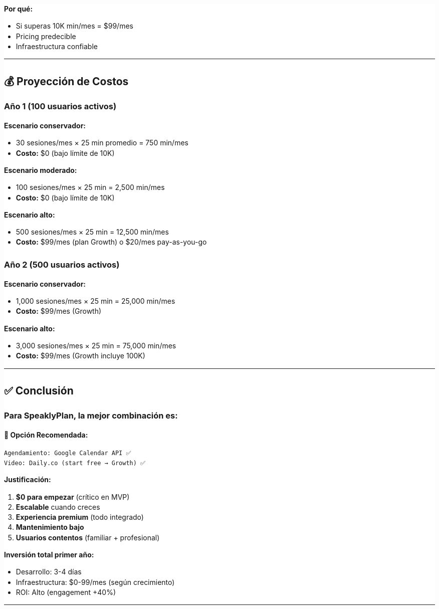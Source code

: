 **Por qué:**
- Si superas 10K min/mes = $99/mes
- Pricing predecible
- Infraestructura confiable

---

## 💰 Proyección de Costos

### Año 1 (100 usuarios activos)

**Escenario conservador:**
- 30 sesiones/mes × 25 min promedio = 750 min/mes
- **Costo:** $0 (bajo límite de 10K)

**Escenario moderado:**
- 100 sesiones/mes × 25 min = 2,500 min/mes
- **Costo:** $0 (bajo límite de 10K)

**Escenario alto:**
- 500 sesiones/mes × 25 min = 12,500 min/mes
- **Costo:** $99/mes (plan Growth) o $20/mes pay-as-you-go

### Año 2 (500 usuarios activos)

**Escenario conservador:**
- 1,000 sesiones/mes × 25 min = 25,000 min/mes
- **Costo:** $99/mes (Growth)

**Escenario alto:**
- 3,000 sesiones/mes × 25 min = 75,000 min/mes
- **Costo:** $99/mes (Growth incluye 100K)

---

## ✅ Conclusión

### Para SpeaklyPlan, la mejor combinación es:

**🥇 Opción Recomendada:**
```
Agendamiento: Google Calendar API ✅
Video: Daily.co (start free → Growth) ✅
```

**Justificación:**
1. **$0 para empezar** (crítico en MVP)
2. **Escalable** cuando creces
3. **Experiencia premium** (todo integrado)
4. **Mantenimiento bajo**
5. **Usuarios contentos** (familiar + profesional)

**Inversión total primer año:**
- Desarrollo: 3-4 días
- Infraestructura: $0-99/mes (según crecimiento)
- ROI: Alto (engagement +40%)

---